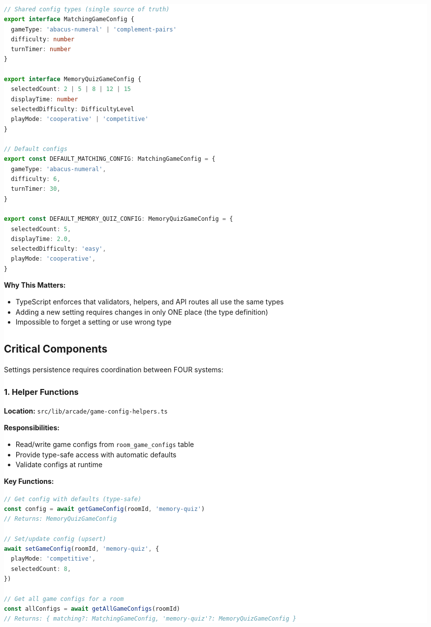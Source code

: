 ```typescript
// Shared config types (single source of truth)
export interface MatchingGameConfig {
  gameType: 'abacus-numeral' | 'complement-pairs'
  difficulty: number
  turnTimer: number
}

export interface MemoryQuizGameConfig {
  selectedCount: 2 | 5 | 8 | 12 | 15
  displayTime: number
  selectedDifficulty: DifficultyLevel
  playMode: 'cooperative' | 'competitive'
}

// Default configs
export const DEFAULT_MATCHING_CONFIG: MatchingGameConfig = {
  gameType: 'abacus-numeral',
  difficulty: 6,
  turnTimer: 30,
}

export const DEFAULT_MEMORY_QUIZ_CONFIG: MemoryQuizGameConfig = {
  selectedCount: 5,
  displayTime: 2.0,
  selectedDifficulty: 'easy',
  playMode: 'cooperative',
}
```

**Why This Matters:**
- TypeScript enforces that validators, helpers, and API routes all use the same types
- Adding a new setting requires changes in only ONE place (the type definition)
- Impossible to forget a setting or use wrong type

## Critical Components

Settings persistence requires coordination between FOUR systems:

### 1. Helper Functions
**Location:** `src/lib/arcade/game-config-helpers.ts`

**Responsibilities:**
- Read/write game configs from `room_game_configs` table
- Provide type-safe access with automatic defaults
- Validate configs at runtime

**Key Functions:**
```typescript
// Get config with defaults (type-safe)
const config = await getGameConfig(roomId, 'memory-quiz')
// Returns: MemoryQuizGameConfig

// Set/update config (upsert)
await setGameConfig(roomId, 'memory-quiz', {
  playMode: 'competitive',
  selectedCount: 8,
})

// Get all game configs for a room
const allConfigs = await getAllGameConfigs(roomId)
// Returns: { matching?: MatchingGameConfig, 'memory-quiz'?: MemoryQuizGameConfig }
```
